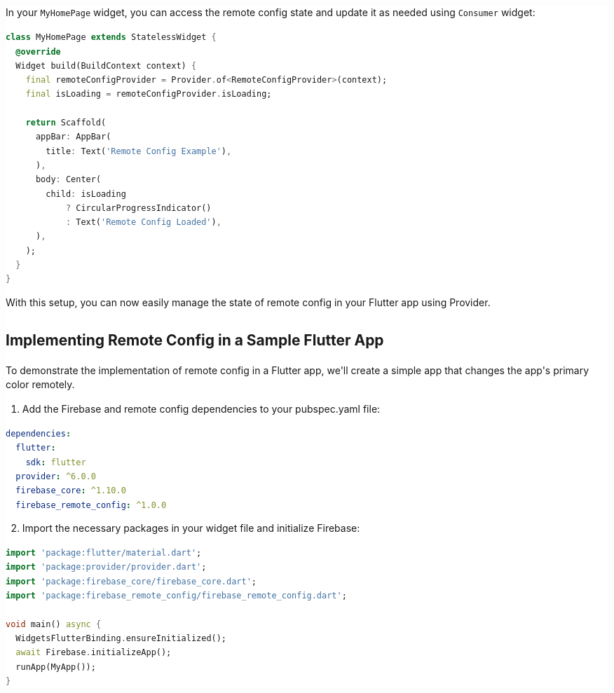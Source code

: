 In your `MyHomePage` widget, you can access the remote config state and update it as needed using `Consumer` widget:

```dart
class MyHomePage extends StatelessWidget {
  @override
  Widget build(BuildContext context) {
    final remoteConfigProvider = Provider.of<RemoteConfigProvider>(context);
    final isLoading = remoteConfigProvider.isLoading;

    return Scaffold(
      appBar: AppBar(
        title: Text('Remote Config Example'),
      ),
      body: Center(
        child: isLoading
            ? CircularProgressIndicator()
            : Text('Remote Config Loaded'),
      ),
    );
  }
}
```

With this setup, you can now easily manage the state of remote config in your Flutter app using Provider.

## Implementing Remote Config in a Sample Flutter App

To demonstrate the implementation of remote config in a Flutter app, we'll create a simple app that changes the app's primary color remotely.

1. Add the Firebase and remote config dependencies to your pubspec.yaml file:

```yaml
dependencies:
  flutter:
    sdk: flutter
  provider: ^6.0.0
  firebase_core: ^1.10.0
  firebase_remote_config: ^1.0.0
```

2. Import the necessary packages in your widget file and initialize Firebase:

```dart
import 'package:flutter/material.dart';
import 'package:provider/provider.dart';
import 'package:firebase_core/firebase_core.dart';
import 'package:firebase_remote_config/firebase_remote_config.dart';

void main() async {
  WidgetsFlutterBinding.ensureInitialized();
  await Firebase.initializeApp();
  runApp(MyApp());
}
```
